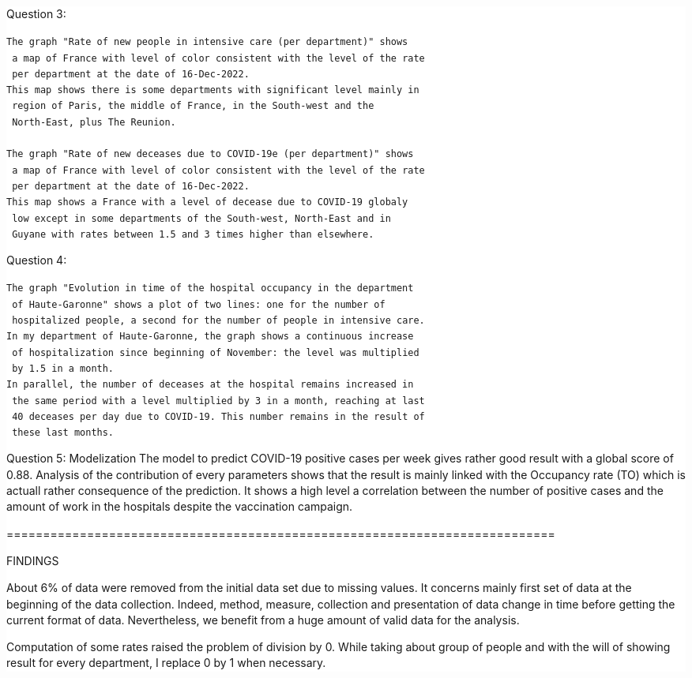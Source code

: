 
Question 3:

	The graph "Rate of new people in intensive care (per department)" shows 
	 a map of France with level of color consistent with the level of the rate
	 per department at the date of 16-Dec-2022.
	This map shows there is some departments with significant level mainly in
     region of Paris, the middle of France, in the South-west and the 
	 North-East, plus The Reunion.

	The graph "Rate of new deceases due to COVID-19e (per department)" shows 
	 a map of France with level of color consistent with the level of the rate
	 per department at the date of 16-Dec-2022.
	This map shows a France with a level of decease due to COVID-19 globaly
     low except in some departments of the South-west, North-East and in
	 Guyane with rates between 1.5 and 3 times higher than elsewhere.

	 
Question 4:

	The graph "Evolution in time of the hospital occupancy in the department
     of Haute-Garonne" shows a plot of two lines: one for the number of 
	 hospitalized people, a second for the number of people in intensive care.
	In my department of Haute-Garonne, the graph shows a continuous increase
     of hospitalization since beginning of November: the level was multiplied
 	 by 1.5 in a month.
	In parallel, the number of deceases at the hospital remains increased in 
	 the same period with a level multiplied by 3 in a month, reaching at last
     40 deceases per day due to COVID-19. This number remains in the result of 
	 these last months.
   
   
Question 5: Modelization
   The model to predict COVID-19 positive cases per week gives rather good
   result
    with a global score of 0.88.
   Analysis of the contribution of every parameters shows that the result is
    mainly linked with the Occupancy rate (TO) which is actuall rather 
	consequence of the prediction.
   It shows a high level a correlation between the number of positive cases
    and the amount of work in the hospitals despite the vaccination campaign.

   
===========================================================================

FINDINGS

About 6% of data were removed from the initial data set due to missing 
 values. It concerns mainly first set of data at the beginning of the data 
 collection. Indeed, method, measure, collection and presentation of data 
 change in time before getting the current format of data.
 Nevertheless, we benefit from a huge amount of valid data for the analysis.
 
Computation of some rates raised the problem of division by 0. While taking 
 about group of people and with the will of showing result for every 
 department, I replace 0 by 1 when necessary.
 